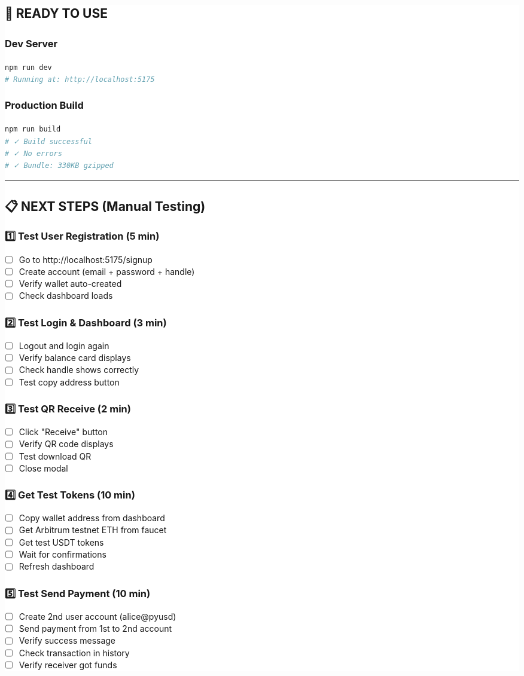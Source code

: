 
## 🚀 READY TO USE

### Dev Server
```bash
npm run dev
# Running at: http://localhost:5175
```

### Production Build
```bash
npm run build
# ✓ Build successful
# ✓ No errors
# ✓ Bundle: 330KB gzipped
```

---

## 📋 NEXT STEPS (Manual Testing)

### 1️⃣ Test User Registration (5 min)
- [ ] Go to http://localhost:5175/signup
- [ ] Create account (email + password + handle)
- [ ] Verify wallet auto-created
- [ ] Check dashboard loads

### 2️⃣ Test Login & Dashboard (3 min)
- [ ] Logout and login again
- [ ] Verify balance card displays
- [ ] Check handle shows correctly
- [ ] Test copy address button

### 3️⃣ Test QR Receive (2 min)
- [ ] Click "Receive" button
- [ ] Verify QR code displays
- [ ] Test download QR
- [ ] Close modal

### 4️⃣ Get Test Tokens (10 min)
- [ ] Copy wallet address from dashboard
- [ ] Get Arbitrum testnet ETH from faucet
- [ ] Get test USDT tokens
- [ ] Wait for confirmations
- [ ] Refresh dashboard

### 5️⃣ Test Send Payment (10 min)
- [ ] Create 2nd user account (alice@pyusd)
- [ ] Send payment from 1st to 2nd account
- [ ] Verify success message
- [ ] Check transaction in history
- [ ] Verify receiver got funds
